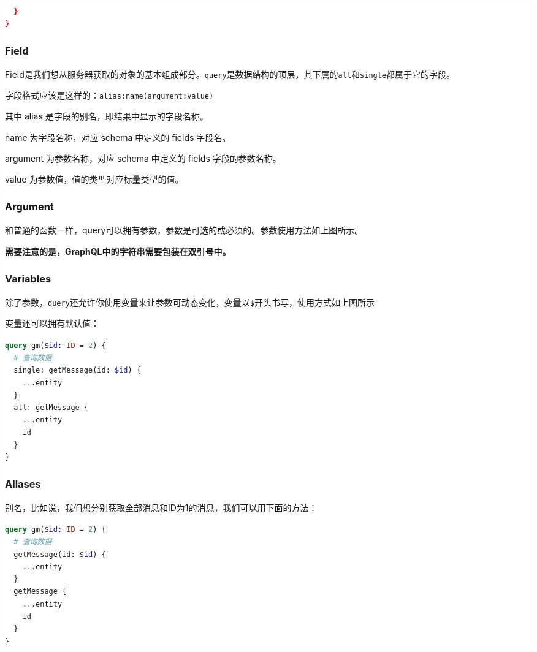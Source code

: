 ```json
  }
}
```

### Field

Field是我们想从服务器获取的对象的基本组成部分。`query`是数据结构的顶层，其下属的`all`和`single`都属于它的字段。

字段格式应该是这样的：`alias:name(argument:value)`

其中 alias 是字段的别名，即结果中显示的字段名称。

name 为字段名称，对应 schema 中定义的 fields 字段名。

argument 为参数名称，对应 schema 中定义的 fields 字段的参数名称。

value 为参数值，值的类型对应标量类型的值。

### Argument

和普通的函数一样，query可以拥有参数，参数是可选的或必须的。参数使用方法如上图所示。

**需要注意的是，GraphQL中的字符串需要包装在双引号中。**

### Variables

除了参数，`query`还允许你使用变量来让参数可动态变化，变量以`$`开头书写，使用方式如上图所示

变量还可以拥有默认值：

```graphql
query gm($id: ID = 2) {
  # 查询数据
  single: getMessage(id: $id) {
    ...entity
  }
  all: getMessage {
    ...entity
    id
  }
}
```

### Allases

别名，比如说，我们想分别获取全部消息和ID为1的消息，我们可以用下面的方法：

```graphql
query gm($id: ID = 2) {
  # 查询数据
  getMessage(id: $id) {
    ...entity
  }
  getMessage {
    ...entity
    id
  }
}
```
